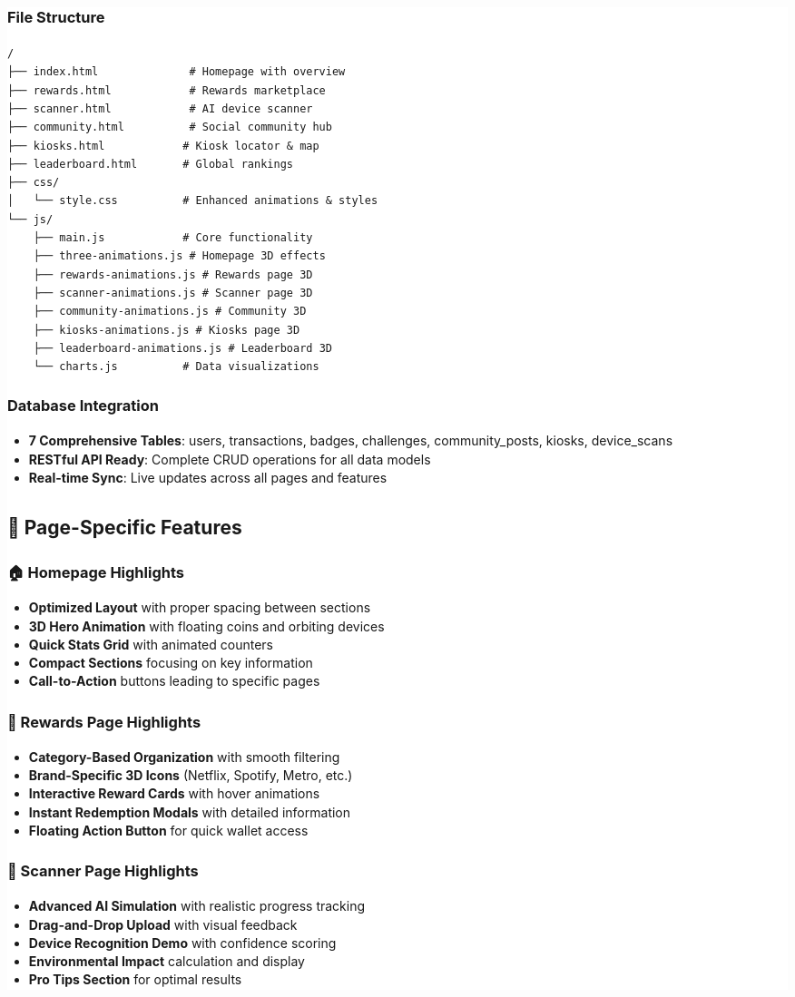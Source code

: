 ### File Structure
```
/
├── index.html              # Homepage with overview
├── rewards.html            # Rewards marketplace
├── scanner.html            # AI device scanner
├── community.html          # Social community hub
├── kiosks.html            # Kiosk locator & map
├── leaderboard.html       # Global rankings
├── css/
│   └── style.css          # Enhanced animations & styles
└── js/
    ├── main.js            # Core functionality
    ├── three-animations.js # Homepage 3D effects
    ├── rewards-animations.js # Rewards page 3D
    ├── scanner-animations.js # Scanner page 3D
    ├── community-animations.js # Community 3D
    ├── kiosks-animations.js # Kiosks page 3D
    ├── leaderboard-animations.js # Leaderboard 3D
    └── charts.js          # Data visualizations
```

### Database Integration
- **7 Comprehensive Tables**: users, transactions, badges, challenges, community_posts, kiosks, device_scans
- **RESTful API Ready**: Complete CRUD operations for all data models
- **Real-time Sync**: Live updates across all pages and features

## 🎨 Page-Specific Features

### 🏠 Homepage Highlights
- **Optimized Layout** with proper spacing between sections
- **3D Hero Animation** with floating coins and orbiting devices
- **Quick Stats Grid** with animated counters
- **Compact Sections** focusing on key information
- **Call-to-Action** buttons leading to specific pages

### 🎁 Rewards Page Highlights  
- **Category-Based Organization** with smooth filtering
- **Brand-Specific 3D Icons** (Netflix, Spotify, Metro, etc.)
- **Interactive Reward Cards** with hover animations
- **Instant Redemption Modals** with detailed information
- **Floating Action Button** for quick wallet access

### 🤖 Scanner Page Highlights
- **Advanced AI Simulation** with realistic progress tracking
- **Drag-and-Drop Upload** with visual feedback
- **Device Recognition Demo** with confidence scoring
- **Environmental Impact** calculation and display
- **Pro Tips Section** for optimal results
